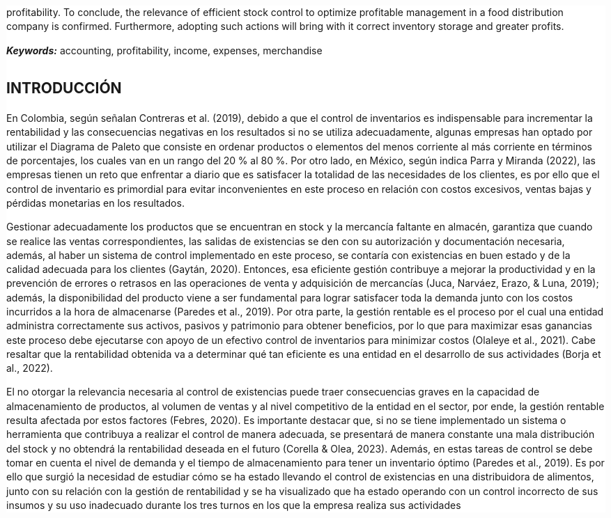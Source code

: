 profitability. To conclude, the relevance of efficient stock control to optimize profitable management
in a food distribution company is confirmed. Furthermore, adopting such actions will bring with it
correct inventory storage and greater profits.
</p>

**_Keywords:_** accounting, profitability, income, expenses,
merchandise

## INTRODUCCIÓN

En Colombia, según señalan Contreras et al. (2019), debido a que el control de inventarios es
indispensable para incrementar la rentabilidad y las consecuencias negativas en los resultados si no se
utiliza adecuadamente, algunas empresas han optado por utilizar el Diagrama de Paleto que consiste en
ordenar productos o elementos del menos corriente al más corriente en términos de porcentajes, los
cuales van en un rango del 20 % al 80 %. Por otro lado, en México, según indica Parra y Miranda (2022),
las empresas tienen un reto que enfrentar a diario que es satisfacer la totalidad de las necesidades de
los clientes, es por ello que el control de inventario es primordial para evitar inconvenientes en este
proceso en relación con costos excesivos, ventas bajas y pérdidas monetarias en los resultados.

Gestionar adecuadamente los productos que se encuentran en stock y la mercancía faltante en almacén,
garantiza que cuando se realice las ventas correspondientes, las salidas de existencias se den con su
autorización y documentación necesaria, además, al haber un sistema de control implementado en este
proceso, se contaría con existencias en buen estado y de la calidad adecuada para los clientes (Gaytán,
2020). Entonces, esa eficiente gestión contribuye a mejorar la productividad y en la prevención de
errores o retrasos en las operaciones de venta y adquisición de mercancías (Juca, Narváez, Erazo, &
Luna, 2019); además, la disponibilidad del producto viene a ser fundamental para lograr satisfacer toda
la demanda junto con los costos incurridos a la hora de almacenarse (Paredes et al., 2019). Por otra
parte, la gestión rentable es el proceso por el cual una entidad administra correctamente sus activos,
pasivos y patrimonio para obtener beneficios, por lo que para maximizar esas ganancias este proceso debe
ejecutarse con apoyo de un efectivo control de inventarios para minimizar costos (Olaleye et al., 2021).
Cabe resaltar que la rentabilidad obtenida va a determinar qué tan eficiente es una entidad en el
desarrollo de sus actividades (Borja et al., 2022).

El no otorgar la relevancia necesaria al control de existencias puede traer consecuencias graves en la
capacidad de almacenamiento de productos, al volumen de ventas y al nivel competitivo de la entidad en
el sector, por ende, la gestión rentable resulta afectada por estos factores (Febres, 2020). Es
importante destacar que, si no se tiene implementado un sistema o herramienta que contribuya a realizar
el control de manera adecuada, se presentará de manera constante una mala distribución del stock y no
obtendrá la rentabilidad deseada en el futuro (Corella & Olea, 2023). Además, en estas tareas de
control se debe tomar en cuenta el nivel de demanda y el tiempo de almacenamiento para tener un
inventario óptimo (Paredes et al., 2019). Es por ello que surgió la necesidad de estudiar cómo se ha
estado llevando el control de existencias en una distribuidora de alimentos, junto con su relación con
la gestión de rentabilidad y se ha visualizado que ha estado operando con un control incorrecto de sus
insumos y su uso inadecuado durante los tres turnos en los que la empresa realiza sus actividades